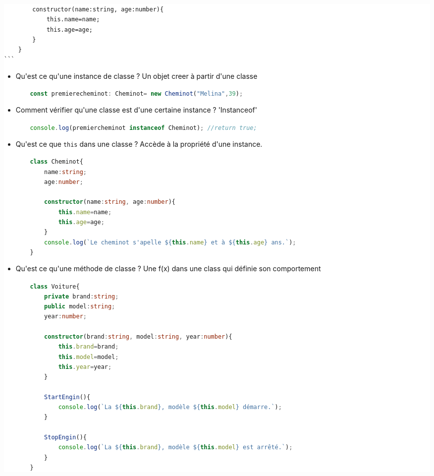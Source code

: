             constructor(name:string, age:number){
                this.name=name;
                this.age=age;
            }
        }
    ```
- Qu'est ce qu'une instance de classe ?
    Un objet creer à partir d'une classe
    ```typescript
        const premierecheminot: Cheminot= new Cheminot("Melina",39);
    ```
- Comment vérifier qu'une classe est d'une certaine instance ?
    'Instanceof'
    ```typescript
        console.log(premiercheminot instanceof Cheminot); //return true;
    ```

- Qu'est ce que `this` dans une classe ?
    Accède à la propriété d'une instance.
    ```typescript
        class Cheminot{
            name:string;
            age:number;

            constructor(name:string, age:number){
                this.name=name;
                this.age=age;
            }
            console.log(`Le cheminot s'apelle ${this.name} et à ${this.age} ans.`);
        }
    ```
- Qu'est ce qu'une méthode de classe ? 
    Une f(x) dans une class qui définie son comportement
    ```typescript
        class Voiture{
            private brand:string;
            public model:string;
            year:number;

            constructor(brand:string, model:string, year:number){
                this.brand=brand;
                this.model=model;
                this.year=year;
            }

            StartEngin(){
                console.log(`La ${this.brand}, modèle ${this.model} démarre.`);
            }

            StopEngin(){
                console.log(`La ${this.brand}, modèle ${this.model} est arrêté.`);
            }
        }
